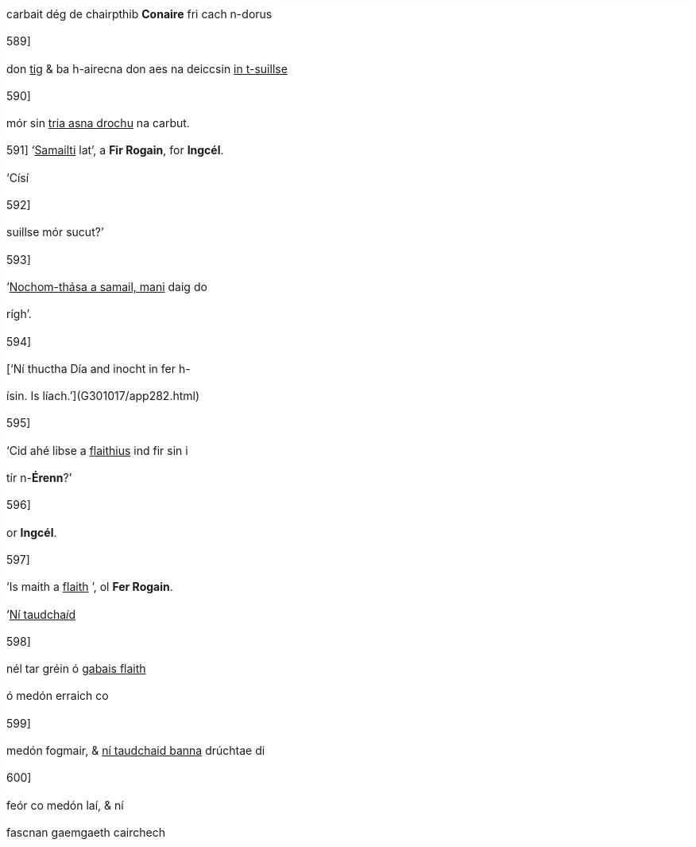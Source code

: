 carbait dég de chairpthib **Conaire** fri cach n-dorus
  
589] 

don [tig](G301017/app277.html) & ba h-airecna don aes na deiccsin [in t-suillse](G301017/app278.html)
  
590] 

mór sin [tria asna drochu](G301017/app279.html) na carbut.



  
591] ‘[Samailti](G301017/app280.html) lat’, a **Fir Rogain**, for **Ingcél**.

‘Císí
  
592] 

suillse mór sucut?’ 
  
593] 

‘[Nochom-thása a samail, mani](G301017/app281.html) daig do

rígh’. 
  
594] 

[‘Ní thuctha Día and inocht in fer h-

ísin. Is líach.’](G301017/app282.html)
  
595] 

‘Cid ahé libse a [flaithius](G301017/app283.html) ind fir sin i

tír n-**Érenn**?’
  
596] 

or **Ingcél**. 
  
597] 

‘Is maith a [flaith](G301017/app284.html) ’, ol **Fer Rogain**. 

‘[Ní taudcha*i*d](G301017/app285.html)
  
598] 

nél tar gréin ó [gabais flaith](G301017/app286.html) 

ó medón erraich co
  
599] 

medón fogmair, & [ní taudchaid banna](G301017/app287.html) drúchtae di
  
600] 

feór co medón laí, & ní

fascnan gaemgaeth cairchech
  